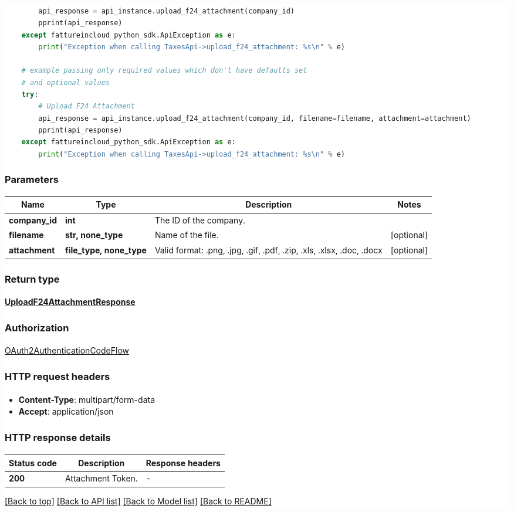 ```python
        api_response = api_instance.upload_f24_attachment(company_id)
        pprint(api_response)
    except fattureincloud_python_sdk.ApiException as e:
        print("Exception when calling TaxesApi->upload_f24_attachment: %s\n" % e)

    # example passing only required values which don't have defaults set
    # and optional values
    try:
        # Upload F24 Attachment
        api_response = api_instance.upload_f24_attachment(company_id, filename=filename, attachment=attachment)
        pprint(api_response)
    except fattureincloud_python_sdk.ApiException as e:
        print("Exception when calling TaxesApi->upload_f24_attachment: %s\n" % e)
```


### Parameters

Name | Type | Description  | Notes
------------- | ------------- | ------------- | -------------
 **company_id** | **int**| The ID of the company. |
 **filename** | **str, none_type**| Name of the file. | [optional]
 **attachment** | **file_type, none_type**| Valid format: .png, .jpg, .gif, .pdf, .zip, .xls, .xlsx, .doc, .docx | [optional]

### Return type

[**UploadF24AttachmentResponse**](UploadF24AttachmentResponse.md)

### Authorization

[OAuth2AuthenticationCodeFlow](../README.md#OAuth2AuthenticationCodeFlow)

### HTTP request headers

 - **Content-Type**: multipart/form-data
 - **Accept**: application/json


### HTTP response details

| Status code | Description | Response headers |
|-------------|-------------|------------------|
**200** | Attachment Token. |  -  |

[[Back to top]](#) [[Back to API list]](../README.md#documentation-for-api-endpoints) [[Back to Model list]](../README.md#documentation-for-models) [[Back to README]](../README.md)

